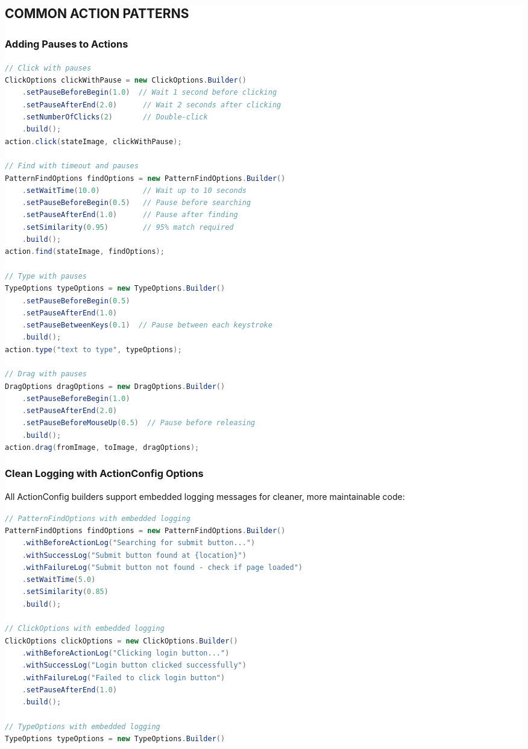 
## COMMON ACTION PATTERNS

### Adding Pauses to Actions

```java
// Click with pauses
ClickOptions clickWithPause = new ClickOptions.Builder()
    .setPauseBeforeBegin(1.0)  // Wait 1 second before clicking
    .setPauseAfterEnd(2.0)      // Wait 2 seconds after clicking
    .setNumberOfClicks(2)       // Double-click
    .build();
action.click(stateImage, clickWithPause);

// Find with timeout and pauses
PatternFindOptions findOptions = new PatternFindOptions.Builder()
    .setWaitTime(10.0)          // Wait up to 10 seconds
    .setPauseBeforeBegin(0.5)   // Pause before searching
    .setPauseAfterEnd(1.0)      // Pause after finding
    .setSimilarity(0.95)        // 95% match required
    .build();
action.find(stateImage, findOptions);

// Type with pauses
TypeOptions typeOptions = new TypeOptions.Builder()
    .setPauseBeforeBegin(0.5)
    .setPauseAfterEnd(1.0)
    .setPauseBetweenKeys(0.1)  // Pause between each keystroke
    .build();
action.type("text to type", typeOptions);

// Drag with pauses
DragOptions dragOptions = new DragOptions.Builder()
    .setPauseBeforeBegin(1.0)
    .setPauseAfterEnd(2.0)
    .setPauseBeforeMouseUp(0.5)  // Pause before releasing
    .build();
action.drag(fromImage, toImage, dragOptions);
```

### Clean Logging with ActionConfig Options

All ActionConfig builders support embedded logging messages for cleaner, more maintainable code:

```java
// PatternFindOptions with embedded logging
PatternFindOptions findOptions = new PatternFindOptions.Builder()
    .withBeforeActionLog("Searching for submit button...")
    .withSuccessLog("Submit button found at {location}")
    .withFailureLog("Submit button not found - check if page loaded")
    .setWaitTime(5.0)
    .setSimilarity(0.85)
    .build();

// ClickOptions with embedded logging
ClickOptions clickOptions = new ClickOptions.Builder()
    .withBeforeActionLog("Clicking login button...")
    .withSuccessLog("Login button clicked successfully")
    .withFailureLog("Failed to click login button")
    .setPauseAfterEnd(1.0)
    .build();

// TypeOptions with embedded logging
TypeOptions typeOptions = new TypeOptions.Builder()
```